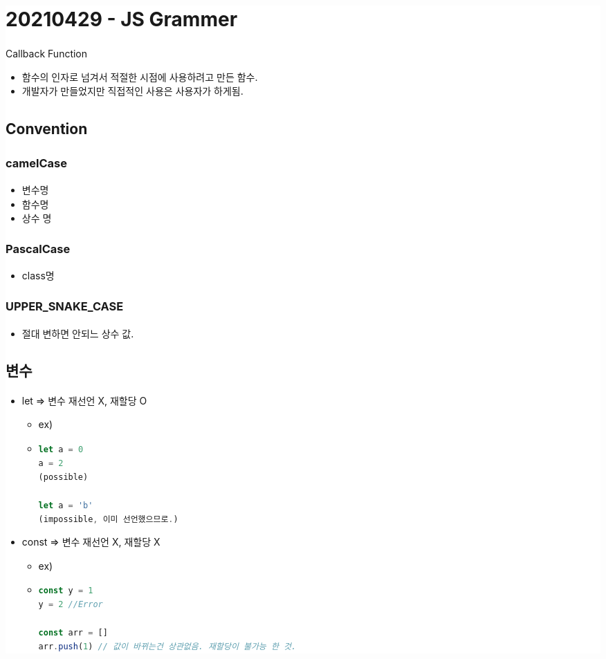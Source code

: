 # 20210429 - JS Grammer



Callback Function

- 함수의 인자로 넘겨서 적절한 시점에 사용하려고 만든 함수.
- 개발자가 만들었지만 직접적인 사용은 사용자가 하게됨.



## Convention



### camelCase

- 변수명
- 함수명
- 상수 명

### PascalCase

- class명



### UPPER_SNAKE_CASE

- 절대 변하면 안되느 상수 값.



## 변수

- let => 변수 재선언 X, 재할당 O

  - ex)

  - ```js
    let a = 0
    a = 2
    (possible)
    
    let a = 'b'
    (impossible, 이미 선언했으므로.)
    ```

- const => 변수 재선언 X, 재할당 X

  - ex)

  - ```js
    const y = 1
    y = 2 //Error
    
    const arr = []
    arr.push(1) // 값이 바뀌는건 상관없음. 재할당이 불가능 한 것.
    ```
